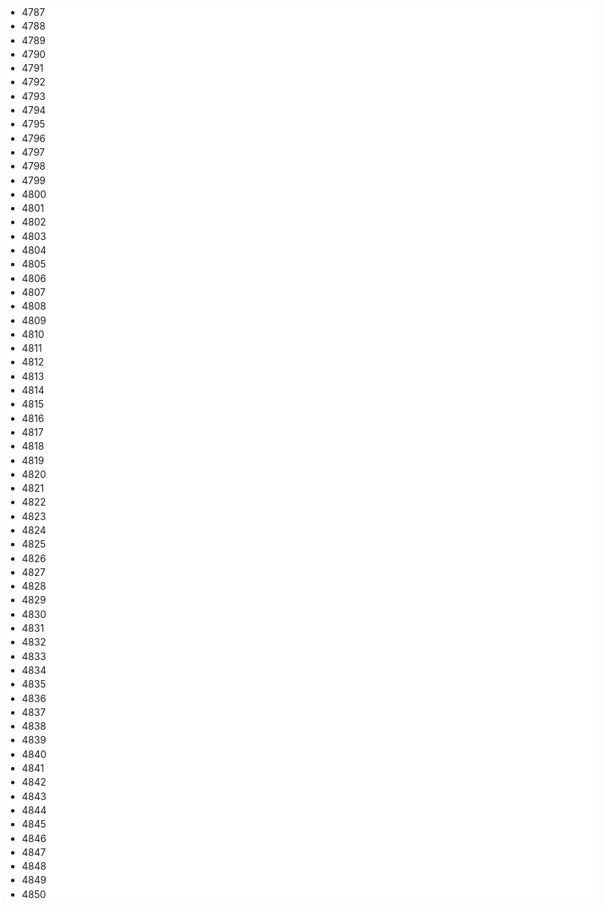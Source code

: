  - 4787
 - 4788
 - 4789
 - 4790
 - 4791
 - 4792
 - 4793
 - 4794
 - 4795
 - 4796
 - 4797
 - 4798
 - 4799
 - 4800
 - 4801
 - 4802
 - 4803
 - 4804
 - 4805
 - 4806
 - 4807
 - 4808
 - 4809
 - 4810
 - 4811
 - 4812
 - 4813
 - 4814
 - 4815
 - 4816
 - 4817
 - 4818
 - 4819
 - 4820
 - 4821
 - 4822
 - 4823
 - 4824
 - 4825
 - 4826
 - 4827
 - 4828
 - 4829
 - 4830
 - 4831
 - 4832
 - 4833
 - 4834
 - 4835
 - 4836
 - 4837
 - 4838
 - 4839
 - 4840
 - 4841
 - 4842
 - 4843
 - 4844
 - 4845
 - 4846
 - 4847
 - 4848
 - 4849
 - 4850